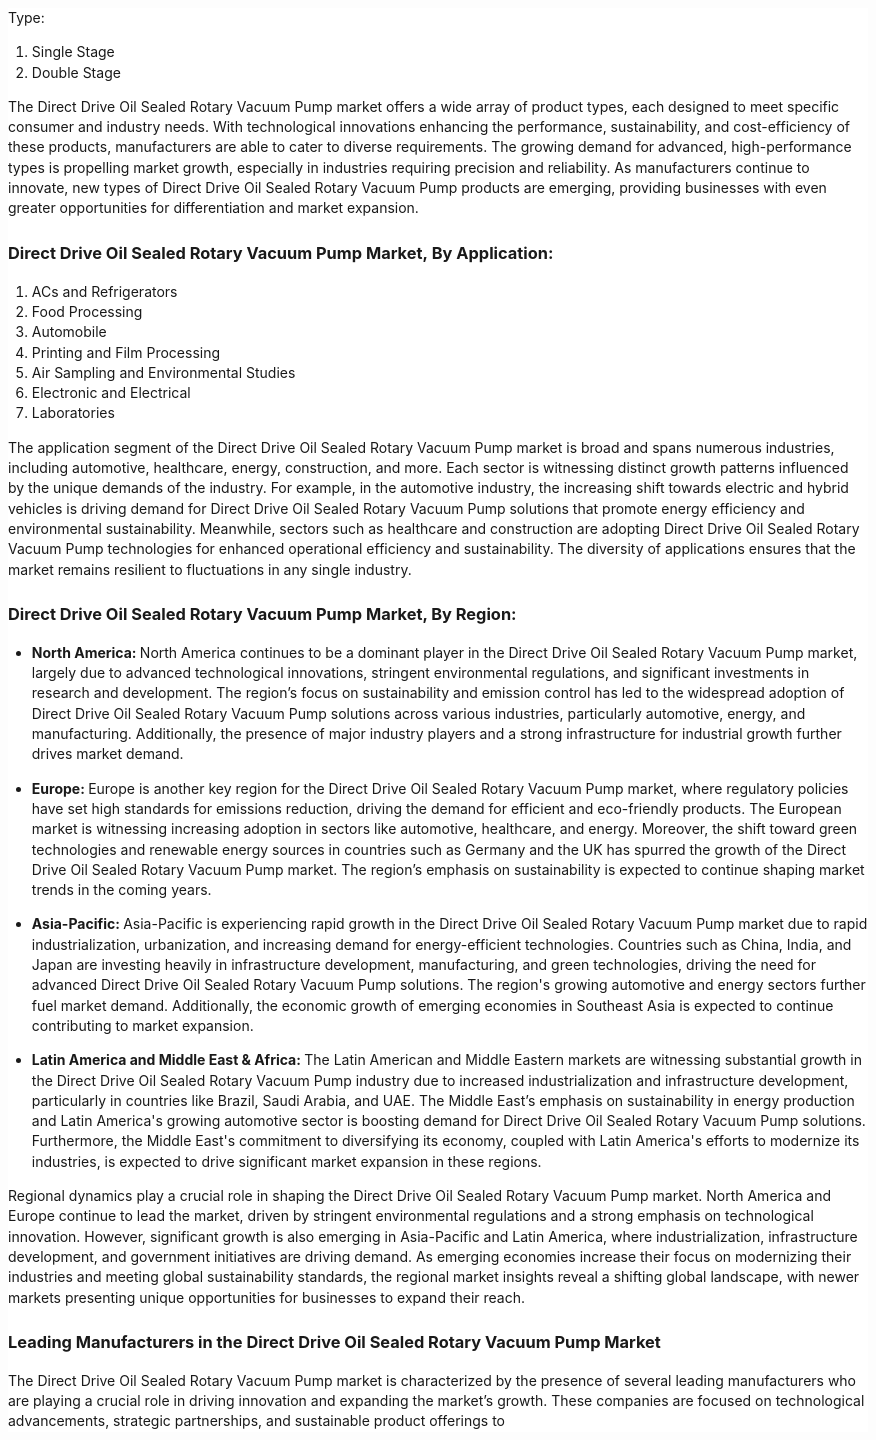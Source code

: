 Type:<br /></strong></h3><ol><li>Single Stage<li> Double Stage</li></ol><p>The Direct Drive Oil Sealed Rotary Vacuum Pump market offers a wide array of product types, each designed to meet specific consumer and industry needs. With technological innovations enhancing the performance, sustainability, and cost-efficiency of these products, manufacturers are able to cater to diverse requirements. The growing demand for advanced, high-performance types is propelling market growth, especially in industries requiring precision and reliability. As manufacturers continue to innovate, new types of Direct Drive Oil Sealed Rotary Vacuum Pump products are emerging, providing businesses with even greater opportunities for differentiation and market expansion.</p><h3>Direct Drive Oil Sealed Rotary Vacuum Pump Market,&nbsp;By Application:</h3><ol><li>ACs and Refrigerators<li> Food Processing<li> Automobile<li> Printing and Film Processing<li> Air Sampling and Environmental Studies<li> Electronic and Electrical<li> Laboratories</li></ol><p>The application segment of the Direct Drive Oil Sealed Rotary Vacuum Pump market is broad and spans numerous industries, including automotive, healthcare, energy, construction, and more. Each sector is witnessing distinct growth patterns influenced by the unique demands of the industry. For example, in the automotive industry, the increasing shift towards electric and hybrid vehicles is driving demand for Direct Drive Oil Sealed Rotary Vacuum Pump solutions that promote energy efficiency and environmental sustainability. Meanwhile, sectors such as healthcare and construction are adopting Direct Drive Oil Sealed Rotary Vacuum Pump technologies for enhanced operational efficiency and sustainability. The diversity of applications ensures that the market remains resilient to fluctuations in any single industry.</p><h3>Direct Drive Oil Sealed Rotary Vacuum Pump Market, By Region:</h3><ul><li><p><strong>North America:&nbsp;</strong>North America continues to be a dominant player in the Direct Drive Oil Sealed Rotary Vacuum Pump market, largely due to advanced technological innovations, stringent environmental regulations, and significant investments in research and development. The region&rsquo;s focus on sustainability and emission control has led to the widespread adoption of Direct Drive Oil Sealed Rotary Vacuum Pump solutions across various industries, particularly automotive, energy, and manufacturing. Additionally, the presence of major industry players and a strong infrastructure for industrial growth further drives market demand.</p></li><li><p><strong><strong>Europe:&nbsp;</strong></strong>Europe is another key region for the Direct Drive Oil Sealed Rotary Vacuum Pump market, where regulatory policies have set high standards for emissions reduction, driving the demand for efficient and eco-friendly products. The European market is witnessing increasing adoption in sectors like automotive, healthcare, and energy. Moreover, the shift toward green technologies and renewable energy sources in countries such as Germany and the UK has spurred the growth of the Direct Drive Oil Sealed Rotary Vacuum Pump market. The region&rsquo;s emphasis on sustainability is expected to continue shaping market trends in the coming years.</p></li><li><p><strong><strong>Asia-Pacific:&nbsp;</strong></strong>Asia-Pacific is experiencing rapid growth in the Direct Drive Oil Sealed Rotary Vacuum Pump market due to rapid industrialization, urbanization, and increasing demand for energy-efficient technologies. Countries such as China, India, and Japan are investing heavily in infrastructure development, manufacturing, and green technologies, driving the need for advanced Direct Drive Oil Sealed Rotary Vacuum Pump solutions. The region's growing automotive and energy sectors further fuel market demand. Additionally, the economic growth of emerging economies in Southeast Asia is expected to continue contributing to market expansion.</p></li><li><p><strong><strong>Latin America and Middle East &amp; Africa:&nbsp;</strong></strong>The Latin American and Middle Eastern markets are witnessing substantial growth in the Direct Drive Oil Sealed Rotary Vacuum Pump industry due to increased industrialization and infrastructure development, particularly in countries like Brazil, Saudi Arabia, and UAE. The Middle East&rsquo;s emphasis on sustainability in energy production and Latin America's growing automotive sector is boosting demand for Direct Drive Oil Sealed Rotary Vacuum Pump solutions. Furthermore, the Middle East's commitment to diversifying its economy, coupled with Latin America's efforts to modernize its industries, is expected to drive significant market expansion in these regions.</p></li></ul><p>Regional dynamics play a crucial role in shaping the Direct Drive Oil Sealed Rotary Vacuum Pump market. North America and Europe continue to lead the market, driven by stringent environmental regulations and a strong emphasis on technological innovation. However, significant growth is also emerging in Asia-Pacific and Latin America, where industrialization, infrastructure development, and government initiatives are driving demand. As emerging economies increase their focus on modernizing their industries and meeting global sustainability standards, the regional market insights reveal a shifting global landscape, with newer markets presenting unique opportunities for businesses to expand their reach.</p><h3><strong>Leading Manufacturers in the Direct Drive Oil Sealed Rotary Vacuum Pump Market</strong></h3><p>The Direct Drive Oil Sealed Rotary Vacuum Pump market is characterized by the presence of several leading manufacturers who are playing a crucial role in driving innovation and expanding the market&rsquo;s growth. These companies are focused on technological advancements, strategic partnerships, and sustainable product offerings to